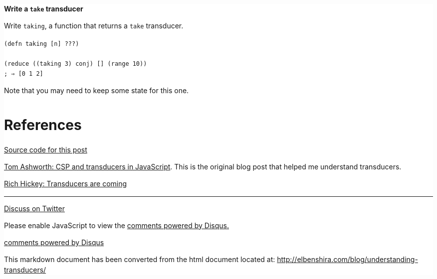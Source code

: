 **Write a `take` transducer**

Write `taking`, a function that returns a `take` transducer.

    (defn taking [n] ???)

    (reduce ((taking 3) conj) [] (range 10))
    ; ⇒ [0 1 2]

Note that you may need to keep some state for this one.

References
==========

[Source code for this
post](https://gist.github.com/elben/da8864e120c373e5fcf0)

[Tom Ashworth: CSP and transducers in
JavaScript](http://phuu.net/2014/08/31/csp-and-transducers.html). This
is the original blog post that helped me understand transducers.

[Rich Hickey: Transducers are
coming](http://blog.cognitect.com/blog/2014/8/6/transducers-are-coming)

* * * * *

[Discuss on
Twitter](https://twitter.com/intent/tweet?url=http://elbenshira.com/blog/understanding-transducers/&text=@elbenshira)

Please enable JavaScript to view the [comments powered by
Disqus.](http://disqus.com/?ref_noscript)

[comments powered by Disqus](http://disqus.com)

This markdown document has been converted from the html document located at:
http://elbenshira.com/blog/understanding-transducers/
